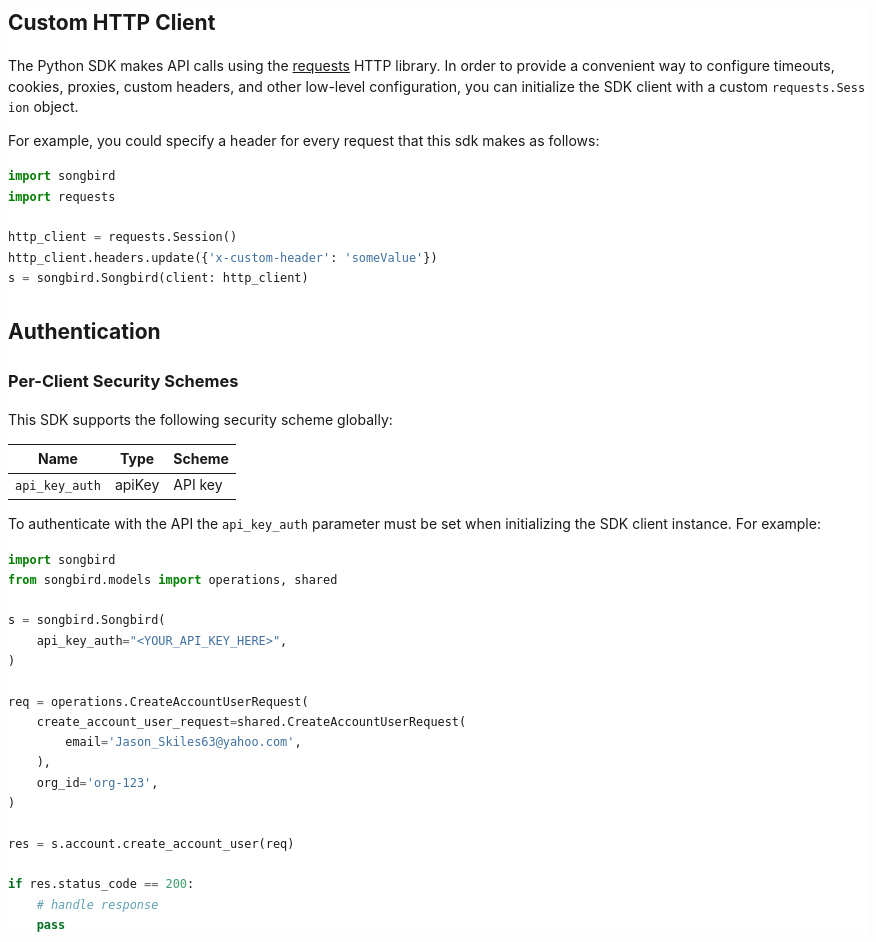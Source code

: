 



## Custom HTTP Client

The Python SDK makes API calls using the [requests](https://pypi.org/project/requests/) HTTP library.  In order to provide a convenient way to configure timeouts, cookies, proxies, custom headers, and other low-level configuration, you can initialize the SDK client with a custom `requests.Session` object.

For example, you could specify a header for every request that this sdk makes as follows:
```python
import songbird
import requests

http_client = requests.Session()
http_client.headers.update({'x-custom-header': 'someValue'})
s = songbird.Songbird(client: http_client)
```





## Authentication

### Per-Client Security Schemes

This SDK supports the following security scheme globally:

| Name           | Type           | Scheme         |
| -------------- | -------------- | -------------- |
| `api_key_auth` | apiKey         | API key        |

To authenticate with the API the `api_key_auth` parameter must be set when initializing the SDK client instance. For example:
```python
import songbird
from songbird.models import operations, shared

s = songbird.Songbird(
    api_key_auth="<YOUR_API_KEY_HERE>",
)

req = operations.CreateAccountUserRequest(
    create_account_user_request=shared.CreateAccountUserRequest(
        email='Jason_Skiles63@yahoo.com',
    ),
    org_id='org-123',
)

res = s.account.create_account_user(req)

if res.status_code == 200:
    # handle response
    pass
```
